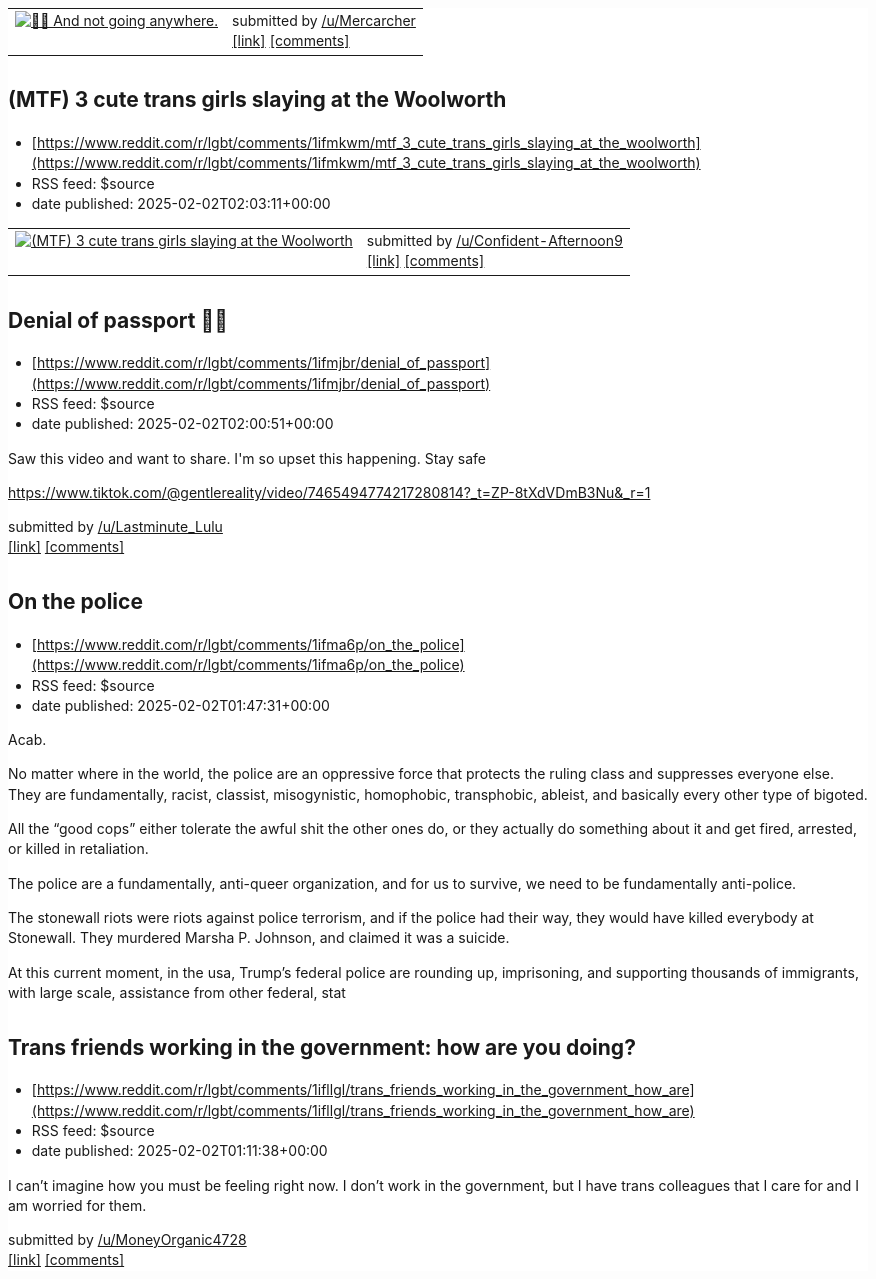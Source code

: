 <table> <tr><td> <a href="https://www.reddit.com/r/lgbt/comments/1ifmyr6/and_not_going_anywhere/"> <img src="https://preview.redd.it/sxvqutv8zmge1.jpeg?width=640&amp;crop=smart&amp;auto=webp&amp;s=fe21cd6f3cb757db899a5ea7443c4145c4936fc3" alt="🏳️‍⚧️ And not going anywhere." title="🏳️‍⚧️ And not going anywhere." /> </a> </td><td> &#32; submitted by &#32; <a href="https://www.reddit.com/user/Mercarcher"> /u/Mercarcher </a> <br/> <span><a href="https://i.redd.it/sxvqutv8zmge1.jpeg">[link]</a></span> &#32; <span><a href="https://www.reddit.com/r/lgbt/comments/1ifmyr6/and_not_going_anywhere/">[comments]</a></span> </td></tr></table>

## (MTF) 3 cute trans girls slaying at the Woolworth
 - [https://www.reddit.com/r/lgbt/comments/1ifmkwm/mtf_3_cute_trans_girls_slaying_at_the_woolworth](https://www.reddit.com/r/lgbt/comments/1ifmkwm/mtf_3_cute_trans_girls_slaying_at_the_woolworth)
 - RSS feed: $source
 - date published: 2025-02-02T02:03:11+00:00

<table> <tr><td> <a href="https://www.reddit.com/r/lgbt/comments/1ifmkwm/mtf_3_cute_trans_girls_slaying_at_the_woolworth/"> <img src="https://preview.redd.it/twcn9xhgvmge1.jpeg?width=640&amp;crop=smart&amp;auto=webp&amp;s=84189c20de846b1b23f8effec597e0eeae91840e" alt="(MTF) 3 cute trans girls slaying at the Woolworth" title="(MTF) 3 cute trans girls slaying at the Woolworth" /> </a> </td><td> &#32; submitted by &#32; <a href="https://www.reddit.com/user/Confident-Afternoon9"> /u/Confident-Afternoon9 </a> <br/> <span><a href="https://i.redd.it/twcn9xhgvmge1.jpeg">[link]</a></span> &#32; <span><a href="https://www.reddit.com/r/lgbt/comments/1ifmkwm/mtf_3_cute_trans_girls_slaying_at_the_woolworth/">[comments]</a></span> </td></tr></table>

## Denial of passport 🏳️‍⚧️
 - [https://www.reddit.com/r/lgbt/comments/1ifmjbr/denial_of_passport](https://www.reddit.com/r/lgbt/comments/1ifmjbr/denial_of_passport)
 - RSS feed: $source
 - date published: 2025-02-02T02:00:51+00:00

<div class="md"><p>Saw this video and want to share. I&#39;m so upset this happening. Stay safe </p> <p><a href="https://www.tiktok.com/@gentlereality/video/7465494774217280814?_t=ZP-8tXdVDmB3Nu&amp;_r=1">https://www.tiktok.com/@gentlereality/video/7465494774217280814?_t=ZP-8tXdVDmB3Nu&amp;_r=1</a></p> </div> &#32; submitted by &#32; <a href="https://www.reddit.com/user/Lastminute_Lulu"> /u/Lastminute_Lulu </a> <br/> <span><a href="https://www.reddit.com/r/lgbt/comments/1ifmjbr/denial_of_passport/">[link]</a></span> &#32; <span><a href="https://www.reddit.com/r/lgbt/comments/1ifmjbr/denial_of_passport/">[comments]</a></span>

## On the police
 - [https://www.reddit.com/r/lgbt/comments/1ifma6p/on_the_police](https://www.reddit.com/r/lgbt/comments/1ifma6p/on_the_police)
 - RSS feed: $source
 - date published: 2025-02-02T01:47:31+00:00

<div class="md"><p>Acab. </p> <p>No matter where in the world, the police are an oppressive force that protects the ruling class and suppresses everyone else. They are fundamentally, racist, classist, misogynistic, homophobic, transphobic, ableist, and basically every other type of bigoted.</p> <p>All the “good cops” either tolerate the awful shit the other ones do, or they actually do something about it and get fired, arrested, or killed in retaliation.</p> <p>The police are a fundamentally, anti-queer organization, and for us to survive, we need to be fundamentally anti-police.</p> <p>The stonewall riots were riots against police terrorism, and if the police had their way, they would have killed everybody at Stonewall. They murdered Marsha P. Johnson, and claimed it was a suicide.</p> <p>At this current moment, in the usa, Trump’s federal police are rounding up, imprisoning, and supporting thousands of immigrants, with large scale, assistance from other federal, stat

## Trans friends working in the government: how are you doing?
 - [https://www.reddit.com/r/lgbt/comments/1ifllgl/trans_friends_working_in_the_government_how_are](https://www.reddit.com/r/lgbt/comments/1ifllgl/trans_friends_working_in_the_government_how_are)
 - RSS feed: $source
 - date published: 2025-02-02T01:11:38+00:00

<div class="md"><p>I can’t imagine how you must be feeling right now. I don’t work in the government, but I have trans colleagues that I care for and I am worried for them. </p> </div> &#32; submitted by &#32; <a href="https://www.reddit.com/user/MoneyOrganic4728"> /u/MoneyOrganic4728 </a> <br/> <span><a href="https://www.reddit.com/r/lgbt/comments/1ifllgl/trans_friends_working_in_the_government_how_are/">[link]</a></span> &#32; <span><a href="https://www.reddit.com/r/lgbt/comments/1ifllgl/trans_friends_working_in_the_government_how_are/">[comments]</a></span>
